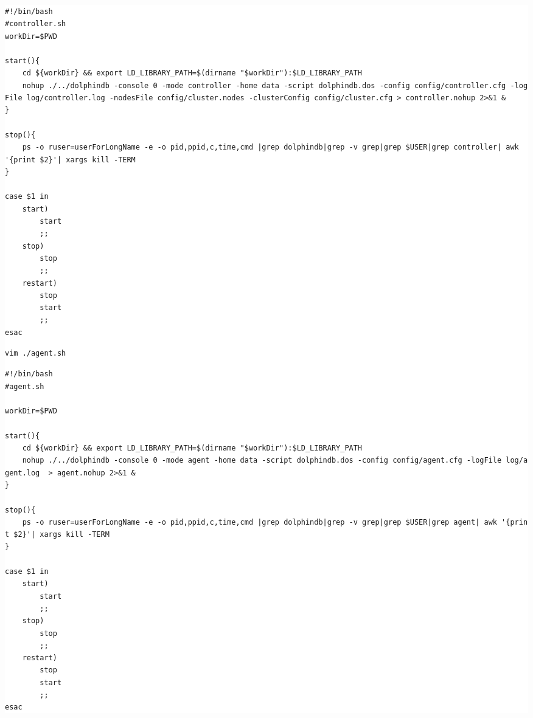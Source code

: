 ```
#!/bin/bash
#controller.sh
workDir=$PWD

start(){
    cd ${workDir} && export LD_LIBRARY_PATH=$(dirname "$workDir"):$LD_LIBRARY_PATH
    nohup ./../dolphindb -console 0 -mode controller -home data -script dolphindb.dos -config config/controller.cfg -logFile log/controller.log -nodesFile config/cluster.nodes -clusterConfig config/cluster.cfg > controller.nohup 2>&1 &
}

stop(){
    ps -o ruser=userForLongName -e -o pid,ppid,c,time,cmd |grep dolphindb|grep -v grep|grep $USER|grep controller| awk '{print $2}'| xargs kill -TERM
}

case $1 in
    start)
        start
        ;;
    stop)
        stop
        ;;
    restart)
        stop
        start
        ;;
esac
```

```
vim ./agent.sh
```

```
#!/bin/bash
#agent.sh

workDir=$PWD

start(){
    cd ${workDir} && export LD_LIBRARY_PATH=$(dirname "$workDir"):$LD_LIBRARY_PATH
    nohup ./../dolphindb -console 0 -mode agent -home data -script dolphindb.dos -config config/agent.cfg -logFile log/agent.log  > agent.nohup 2>&1 &
}

stop(){
    ps -o ruser=userForLongName -e -o pid,ppid,c,time,cmd |grep dolphindb|grep -v grep|grep $USER|grep agent| awk '{print $2}'| xargs kill -TERM
}

case $1 in
    start)
        start
        ;;
    stop)
        stop
        ;;
    restart)
        stop
        start
        ;;
esac
```
